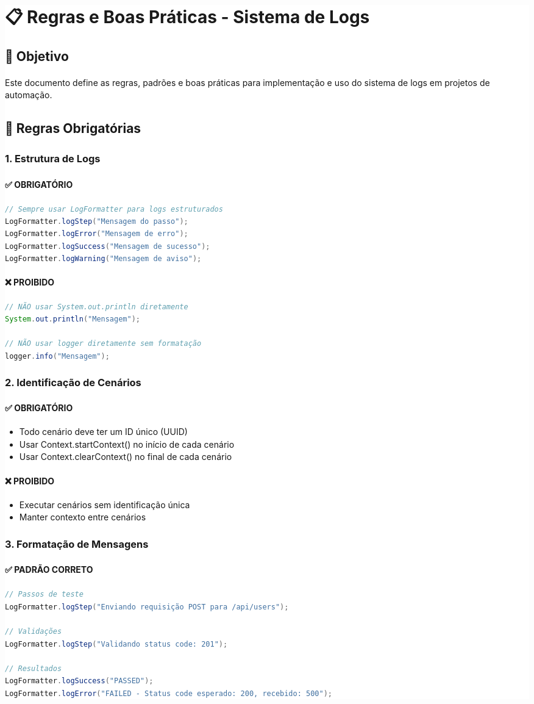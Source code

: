 # 📋 Regras e Boas Práticas - Sistema de Logs

## 🎯 Objetivo

Este documento define as regras, padrões e boas práticas para implementação e uso do sistema de logs em projetos de automação.

## 📝 Regras Obrigatórias

### 1. Estrutura de Logs

#### ✅ **OBRIGATÓRIO**
```java
// Sempre usar LogFormatter para logs estruturados
LogFormatter.logStep("Mensagem do passo");
LogFormatter.logError("Mensagem de erro");
LogFormatter.logSuccess("Mensagem de sucesso");
LogFormatter.logWarning("Mensagem de aviso");
```

#### ❌ **PROIBIDO**
```java
// NÃO usar System.out.println diretamente
System.out.println("Mensagem");

// NÃO usar logger diretamente sem formatação
logger.info("Mensagem");
```

### 2. Identificação de Cenários

#### ✅ **OBRIGATÓRIO**
- Todo cenário deve ter um ID único (UUID)
- Usar Context.startContext() no início de cada cenário
- Usar Context.clearContext() no final de cada cenário

#### ❌ **PROIBIDO**
- Executar cenários sem identificação única
- Manter contexto entre cenários

### 3. Formatação de Mensagens

#### ✅ **PADRÃO CORRETO**
```java
// Passos de teste
LogFormatter.logStep("Enviando requisição POST para /api/users");

// Validações
LogFormatter.logStep("Validando status code: 201");

// Resultados
LogFormatter.logSuccess("PASSED");
LogFormatter.logError("FAILED - Status code esperado: 200, recebido: 500");
```
